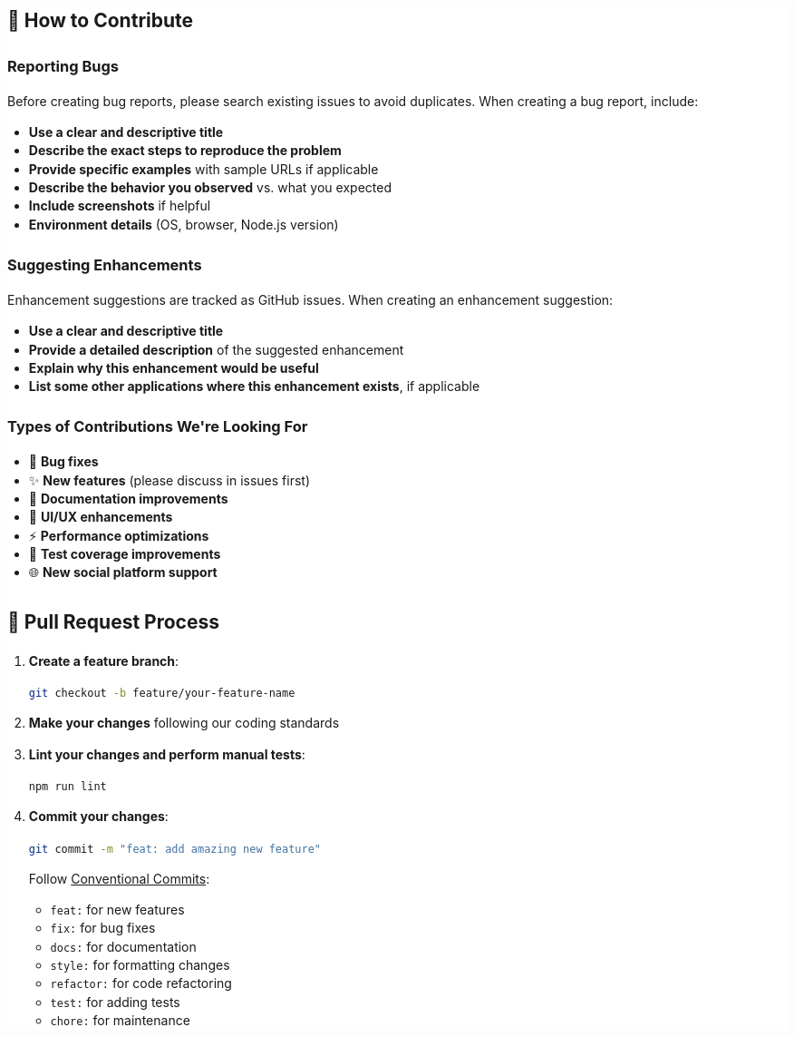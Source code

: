 ## 🤝 How to Contribute

### Reporting Bugs

Before creating bug reports, please search existing issues to avoid duplicates. When creating a bug report, include:

- **Use a clear and descriptive title**
- **Describe the exact steps to reproduce the problem**
- **Provide specific examples** with sample URLs if applicable
- **Describe the behavior you observed** vs. what you expected
- **Include screenshots** if helpful
- **Environment details** (OS, browser, Node.js version)

### Suggesting Enhancements

Enhancement suggestions are tracked as GitHub issues. When creating an enhancement suggestion:

- **Use a clear and descriptive title**
- **Provide a detailed description** of the suggested enhancement
- **Explain why this enhancement would be useful**
- **List some other applications where this enhancement exists**, if applicable

### Types of Contributions We're Looking For

- 🐛 **Bug fixes**
- ✨ **New features** (please discuss in issues first)
- 📝 **Documentation improvements**
- 🎨 **UI/UX enhancements**
- ⚡ **Performance optimizations**
- 🧪 **Test coverage improvements**
- 🌐 **New social platform support**

## 📝 Pull Request Process

1. **Create a feature branch**:
   ```bash
   git checkout -b feature/your-feature-name
   ```

2. **Make your changes** following our coding standards

3. **Lint your changes and perform manual tests**:
   ```bash
   npm run lint
   ```
   

4. **Commit your changes**:
   ```bash
   git commit -m "feat: add amazing new feature"
   ```
   
   Follow [Conventional Commits](https://www.conventionalcommits.org/):
   - `feat:` for new features
   - `fix:` for bug fixes
   - `docs:` for documentation
   - `style:` for formatting changes
   - `refactor:` for code refactoring
   - `test:` for adding tests
   - `chore:` for maintenance
